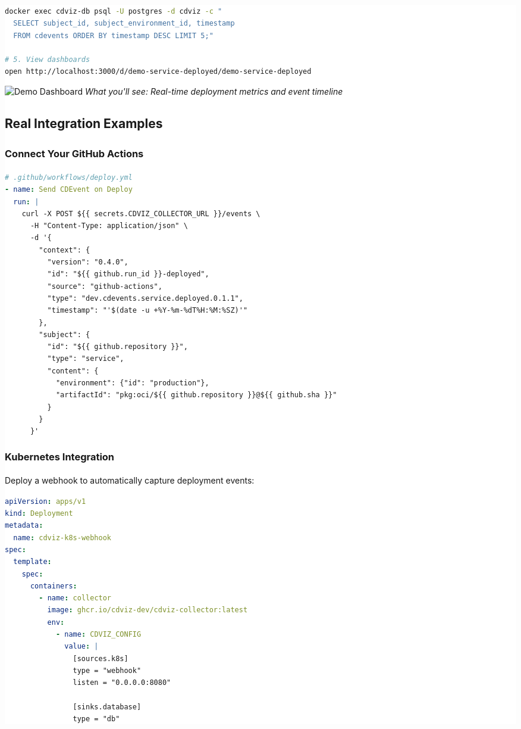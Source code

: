 ```bash
docker exec cdviz-db psql -U postgres -d cdviz -c "
  SELECT subject_id, subject_environment_id, timestamp
  FROM cdevents ORDER BY timestamp DESC LIMIT 5;"

# 5. View dashboards
open http://localhost:3000/d/demo-service-deployed/demo-service-deployed
```

![Demo Dashboard](https://via.placeholder.com/700x400/7ed321/ffffff?text=CDviz+Demo+Dashboard)
_What you'll see: Real-time deployment metrics and event timeline_

## Real Integration Examples

### Connect Your GitHub Actions

```yaml
# .github/workflows/deploy.yml
- name: Send CDEvent on Deploy
  run: |
    curl -X POST ${{ secrets.CDVIZ_COLLECTOR_URL }}/events \
      -H "Content-Type: application/json" \
      -d '{
        "context": {
          "version": "0.4.0",
          "id": "${{ github.run_id }}-deployed",
          "source": "github-actions",
          "type": "dev.cdevents.service.deployed.0.1.1",
          "timestamp": "'$(date -u +%Y-%m-%dT%H:%M:%SZ)'"
        },
        "subject": {
          "id": "${{ github.repository }}",
          "type": "service",
          "content": {
            "environment": {"id": "production"},
            "artifactId": "pkg:oci/${{ github.repository }}@${{ github.sha }}"
          }
        }
      }'
```

### Kubernetes Integration

Deploy a webhook to automatically capture deployment events:

```yaml
apiVersion: apps/v1
kind: Deployment
metadata:
  name: cdviz-k8s-webhook
spec:
  template:
    spec:
      containers:
        - name: collector
          image: ghcr.io/cdviz-dev/cdviz-collector:latest
          env:
            - name: CDVIZ_CONFIG
              value: |
                [sources.k8s]
                type = "webhook"
                listen = "0.0.0.0:8080"

                [sinks.database]
                type = "db"
```